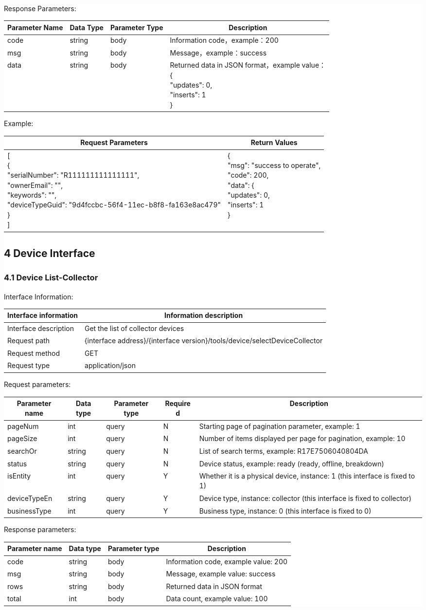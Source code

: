Response Parameters:

| Parameter Name | Data Type | Parameter Type | Description                                                  |
| -------------- | --------- | -------------- | ------------------------------------------------------------ |
| code           | string    | body           | Information code，example：200                               |
| msg            | string    | body           | Message，example：success                                    |
| data           | string    | body           | Returned data in JSON format，example value：<br />{<br/>  "updates": 0,<br/>  "inserts": 1<br/>} |

Example:

| Request Parameters                                           | Return Values                                                |
| ------------------------------------------------------------ | ------------------------------------------------------------ |
| [<br/>  {<br/>    "serialNumber": "R111111111111111",<br/>    "ownerEmail": "",<br/>    "keywords": "",<br/>    "deviceTypeGuid": "9d4fccbc-56f4-11ec-b8f8-fa163e8ac479"<br/>  }<br/>] | {<br/>  "msg": "success to operate",<br/>  "code": 200,<br/>  "data": {<br/>    "updates": 0,<br/>    "inserts": 1<br/>  }<br/> |

## 4 Device Interface

### 4.1 Device List-Collector

Interface Information:

| Interface information | Information description                                      |
| --------------------- | ------------------------------------------------------------ |
| Interface description | Get the list of collector devices                            |
| Request path          | {interface address}/{interface version}/tools/device/selectDeviceCollector |
| Request method        | GET                                                          |
| Request type          | application/json                                             |

Request parameters:

| Parameter name | Data type | Parameter type | Required | Description                                                  |
| -------------- | --------- | -------------- | -------- | ------------------------------------------------------------ |
| pageNum        | int       | query          | N        | Starting page of pagination parameter, example: 1            |
| pageSize       | int       | query          | N        | Number of items displayed per page for pagination, example: 10 |
| searchOr       | string    | query          | N        | List of search terms, example: R17E7506040804DA              |
| status         | string    | query          | N        | Device status, example: ready (ready, offline, breakdown)    |
| isEntity       | int       | query          | Y        | Whether it is a physical device, instance: 1 (this interface is fixed to 1) |
| deviceTypeEn   | string    | query          | Y        | Device type, instance: collector (this interface is fixed to collector) |
| businessType   | int       | query          | Y        | Business type, instance: 0 (this interface is fixed to 0)    |

Response parameters:

| Parameter name | Data type | Parameter type | Description                          |
| -------------- | --------- | -------------- | ------------------------------------ |
| code           | string    | body           | Information code, example value: 200 |
| msg            | string    | body           | Message, example value: success      |
| rows           | string    | body           | Returned data in JSON format         |
| total          | int       | body           | Data count, example value: 100       |
